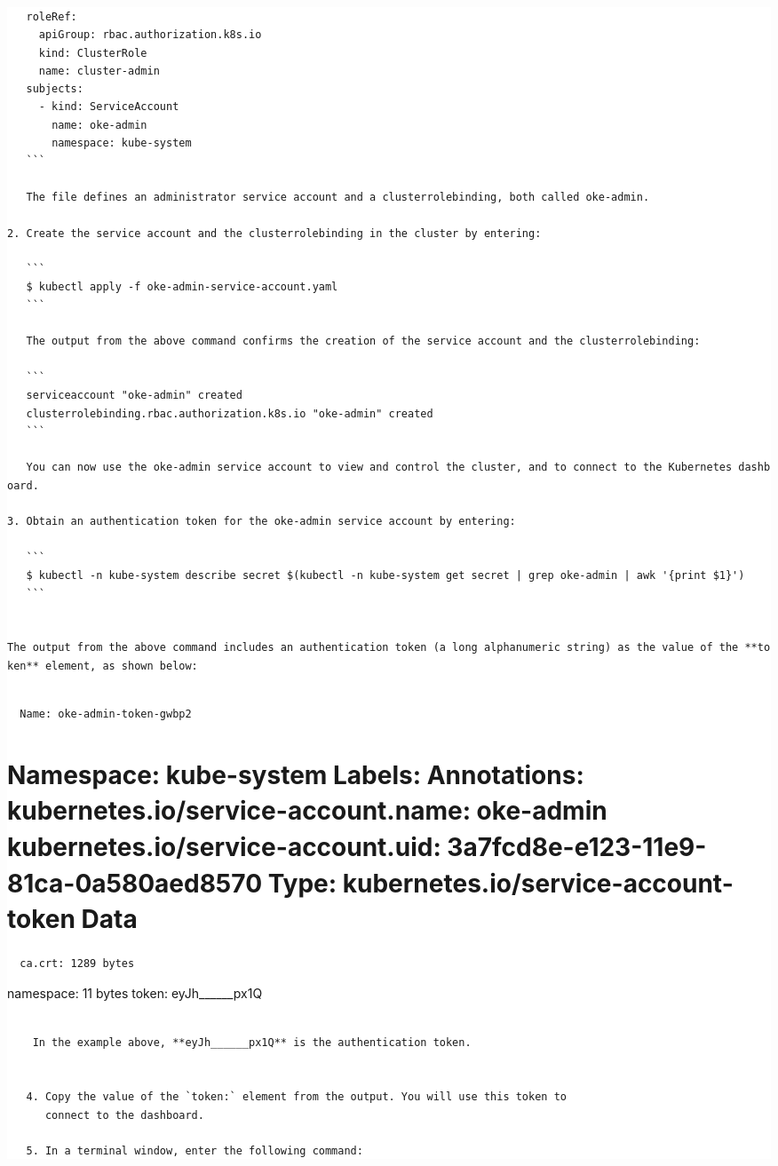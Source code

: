    ```
      roleRef:
        apiGroup: rbac.authorization.k8s.io
        kind: ClusterRole
        name: cluster-admin
      subjects:
        - kind: ServiceAccount
          name: oke-admin
          namespace: kube-system
      ```

      The file defines an administrator service account and a clusterrolebinding, both called oke-admin.

   2. Create the service account and the clusterrolebinding in the cluster by entering:

      ```
      $ kubectl apply -f oke-admin-service-account.yaml
      ```

      The output from the above command confirms the creation of the service account and the clusterrolebinding:

      ```
      serviceaccount "oke-admin" created
      clusterrolebinding.rbac.authorization.k8s.io "oke-admin" created
      ```

      You can now use the oke-admin service account to view and control the cluster, and to connect to the Kubernetes dashboard.

   3. Obtain an authentication token for the oke-admin service account by entering:

      ```
      $ kubectl -n kube-system describe secret $(kubectl -n kube-system get secret | grep oke-admin | awk '{print $1}')
      ```
      

The output from the above command includes an authentication token (a long alphanumeric string) as the value of the **token** element, as shown below:
      
```
      Name: oke-admin-token-gwbp2
Namespace: kube-system
      Labels: <none>
      Annotations: kubernetes.io/service-account.name: oke-admin
      kubernetes.io/service-account.uid: 3a7fcd8e-e123-11e9-81ca-0a580aed8570
Type: kubernetes.io/service-account-token
      Data
===
      ca.crt: 1289 bytes
namespace: 11 bytes
      token: eyJh______px1Q
```

    In the example above, **eyJh______px1Q** is the authentication token.


   4. Copy the value of the `token:` element from the output. You will use this token to
      connect to the dashboard.

   5. In a terminal window, enter the following command:

```